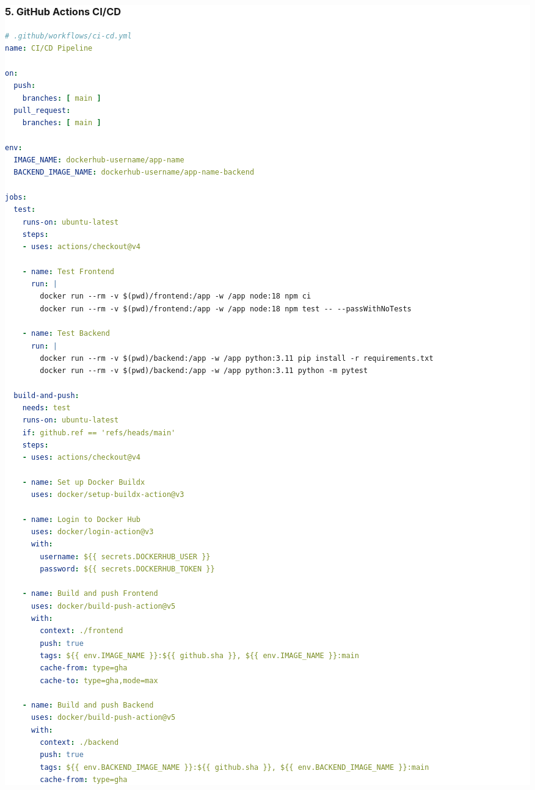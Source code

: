 ### 5. GitHub Actions CI/CD
```yaml
# .github/workflows/ci-cd.yml
name: CI/CD Pipeline

on:
  push:
    branches: [ main ]
  pull_request:
    branches: [ main ]

env:
  IMAGE_NAME: dockerhub-username/app-name
  BACKEND_IMAGE_NAME: dockerhub-username/app-name-backend

jobs:
  test:
    runs-on: ubuntu-latest
    steps:
    - uses: actions/checkout@v4
    
    - name: Test Frontend
      run: |
        docker run --rm -v $(pwd)/frontend:/app -w /app node:18 npm ci
        docker run --rm -v $(pwd)/frontend:/app -w /app node:18 npm test -- --passWithNoTests
    
    - name: Test Backend
      run: |
        docker run --rm -v $(pwd)/backend:/app -w /app python:3.11 pip install -r requirements.txt
        docker run --rm -v $(pwd)/backend:/app -w /app python:3.11 python -m pytest

  build-and-push:
    needs: test
    runs-on: ubuntu-latest
    if: github.ref == 'refs/heads/main'
    steps:
    - uses: actions/checkout@v4
    
    - name: Set up Docker Buildx
      uses: docker/setup-buildx-action@v3
    
    - name: Login to Docker Hub
      uses: docker/login-action@v3
      with:
        username: ${{ secrets.DOCKERHUB_USER }}
        password: ${{ secrets.DOCKERHUB_TOKEN }}
    
    - name: Build and push Frontend
      uses: docker/build-push-action@v5
      with:
        context: ./frontend
        push: true
        tags: ${{ env.IMAGE_NAME }}:${{ github.sha }}, ${{ env.IMAGE_NAME }}:main
        cache-from: type=gha
        cache-to: type=gha,mode=max
    
    - name: Build and push Backend
      uses: docker/build-push-action@v5
      with:
        context: ./backend
        push: true
        tags: ${{ env.BACKEND_IMAGE_NAME }}:${{ github.sha }}, ${{ env.BACKEND_IMAGE_NAME }}:main
        cache-from: type=gha
```